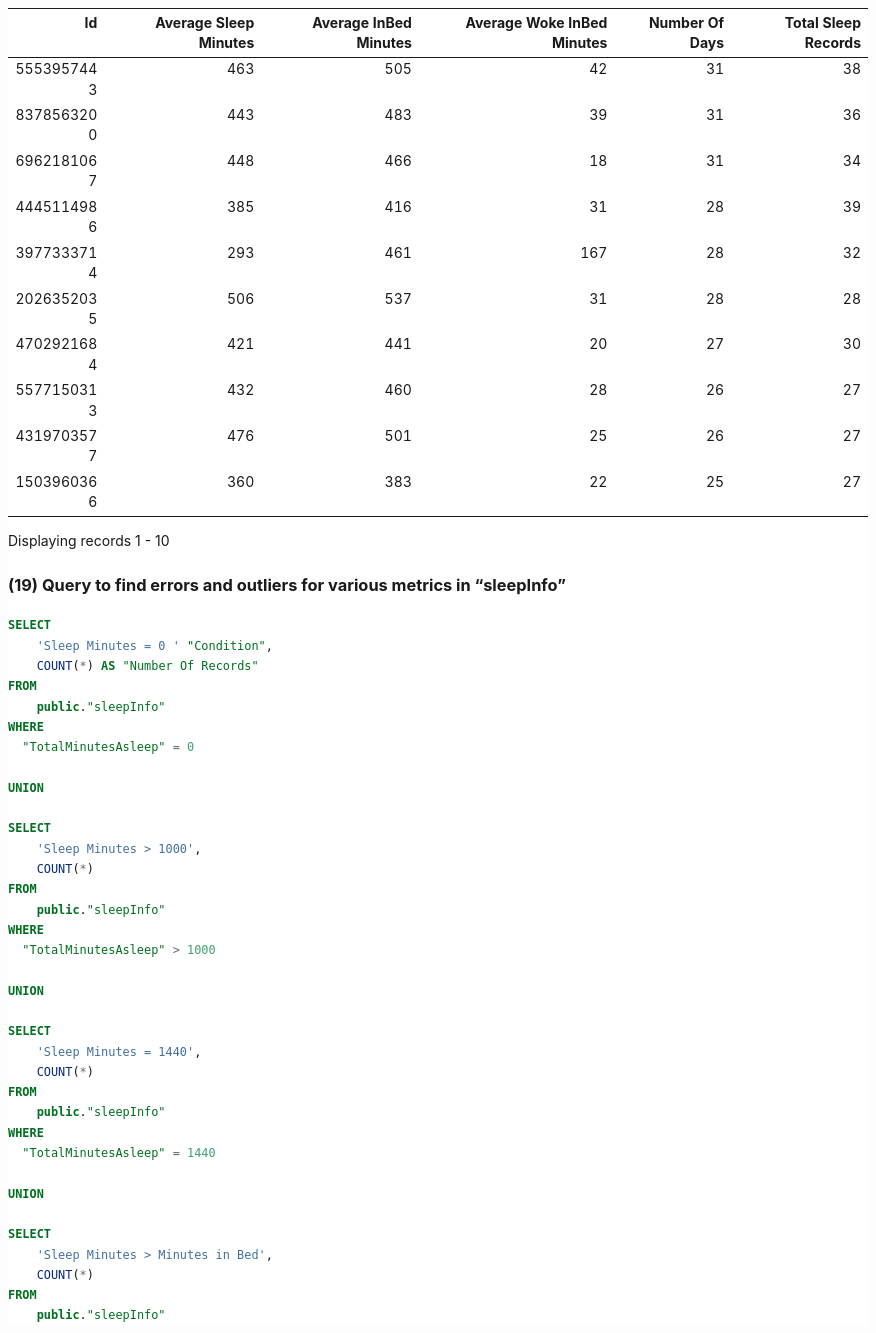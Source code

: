 <div class="knitsql-table">

|         Id | Average Sleep Minutes | Average InBed Minutes | Average Woke InBed Minutes | Number Of Days | Total Sleep Records |
|-----------:|----------------------:|----------------------:|---------------------------:|---------------:|--------------------:|
| 5553957443 |                   463 |                   505 |                         42 |             31 |                  38 |
| 8378563200 |                   443 |                   483 |                         39 |             31 |                  36 |
| 6962181067 |                   448 |                   466 |                         18 |             31 |                  34 |
| 4445114986 |                   385 |                   416 |                         31 |             28 |                  39 |
| 3977333714 |                   293 |                   461 |                        167 |             28 |                  32 |
| 2026352035 |                   506 |                   537 |                         31 |             28 |                  28 |
| 4702921684 |                   421 |                   441 |                         20 |             27 |                  30 |
| 5577150313 |                   432 |                   460 |                         28 |             26 |                  27 |
| 4319703577 |                   476 |                   501 |                         25 |             26 |                  27 |
| 1503960366 |                   360 |                   383 |                         22 |             25 |                  27 |

Displaying records 1 - 10

</div>

### (19) Query to find errors and outliers for various metrics in “sleepInfo”

``` sql
SELECT
    'Sleep Minutes = 0 ' "Condition",
    COUNT(*) AS "Number Of Records"
FROM
    public."sleepInfo"
WHERE
  "TotalMinutesAsleep" = 0

UNION

SELECT
    'Sleep Minutes > 1000',
    COUNT(*)
FROM
    public."sleepInfo"
WHERE
  "TotalMinutesAsleep" > 1000

UNION

SELECT
    'Sleep Minutes = 1440',
    COUNT(*)
FROM
    public."sleepInfo"
WHERE
  "TotalMinutesAsleep" = 1440

UNION

SELECT
    'Sleep Minutes > Minutes in Bed',
    COUNT(*)
FROM
    public."sleepInfo"
```
